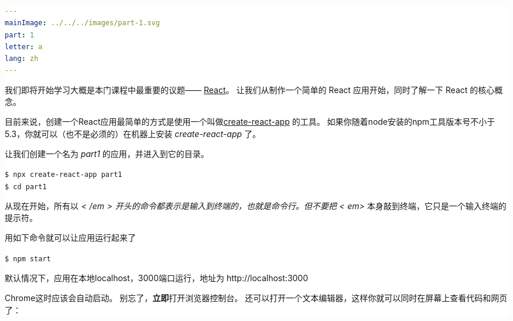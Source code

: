 ```yaml
---
mainImage: ../../../images/part-1.svg
part: 1
letter: a
lang: zh
---
```


<div class="content">


我们即将开始学习大概是本门课程中最重要的议题—— [React](https://reactjs.org/)。 让我们从制作一个简单的 React 应用开始，同时了解一下 React 的核心概念。



目前来说，创建一个React应用最简单的方式是使用一个叫做[create-react-app](https://github.com/facebook/create-react-app) 的工具。 如果你随着node安装的npm工具版本号不小于5.3，你就可以（也不是必须的）在机器上安装 <i>create-react-app</i> 了。


让我们创建一个名为 <i>part1</i> 的应用，并进入到它的目录。

```bash
$ npx create-react-app part1
$ cd part1
```


从现在开始，所有以<em>$</em> 开头的命令都表示是输入到终端的，也就是命令行。 但不要把 <em>$</em> 本身敲到终端，它只是一个输入终端的提示符。


用如下命令就可以让应用运行起来了

```bash
$ npm start
```


默认情况下，应用在本地localhost，3000端口运行，地址为 http://localhost:3000



Chrome这时应该会自动启动。 别忘了，**立即**打开浏览器控制台。 还可以打开一个文本编辑器，这样你就可以同时在屏幕上查看代码和网页了： 
